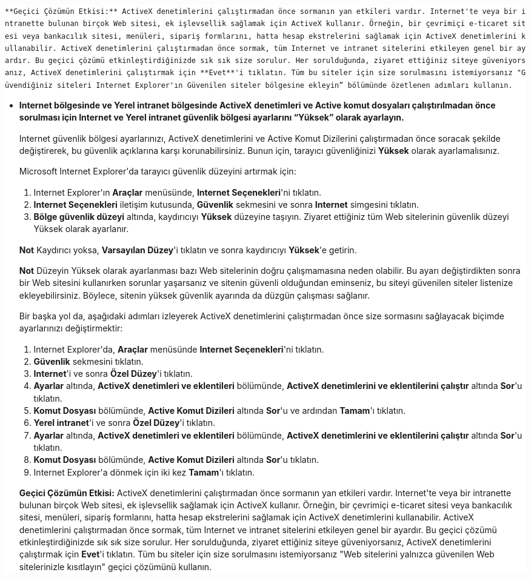     **Geçici Çözümün Etkisi:** ActiveX denetimlerini çalıştırmadan önce sormanın yan etkileri vardır. Internet'te veya bir intranette bulunan birçok Web sitesi, ek işlevsellik sağlamak için ActiveX kullanır. Örneğin, bir çevrimiçi e-ticaret sitesi veya bankacılık sitesi, menüleri, sipariş formlarını, hatta hesap ekstrelerini sağlamak için ActiveX denetimlerini kullanabilir. ActiveX denetimlerini çalıştırmadan önce sormak, tüm Internet ve intranet sitelerini etkileyen genel bir ayardır. Bu geçici çözümü etkinleştirdiğinizde sık sık size sorulur. Her sorulduğunda, ziyaret ettiğiniz siteye güveniyorsanız, ActiveX denetimlerini çalıştırmak için **Evet**'i tıklatın. Tüm bu siteler için size sorulmasını istemiyorsanız "Güvendiğiniz siteleri Internet Explorer'ın Güvenilen siteler bölgesine ekleyin” bölümünde özetlenen adımları kullanın.

-   **Internet bölgesinde ve Yerel intranet bölgesinde ActiveX denetimleri ve Active komut dosyaları çalıştırılmadan önce sorulması için Internet ve Yerel intranet güvenlik bölgesi ayarlarını “Yüksek” olarak ayarlayın.**

    Internet güvenlik bölgesi ayarlarınızı, ActiveX denetimlerini ve Active Komut Dizilerini çalıştırmadan önce soracak şekilde değiştirerek, bu güvenlik açıklarına karşı korunabilirsiniz. Bunun için, tarayıcı güvenliğinizi **Yüksek** olarak ayarlamalısınız.

    Microsoft Internet Explorer'da tarayıcı güvenlik düzeyini artırmak için:

    1.  Internet Explorer'ın **Araçlar** menüsünde, **Internet Seçenekleri**'ni tıklatın.
    2.  **Internet Seçenekleri** iletişim kutusunda, **Güvenlik** sekmesini ve sonra **Internet** simgesini tıklatın.
    3.  **Bölge güvenlik düzeyi** altında, kaydırıcıyı **Yüksek** düzeyine taşıyın. Ziyaret ettiğiniz tüm Web sitelerinin güvenlik düzeyi Yüksek olarak ayarlanır.

    **Not** Kaydırıcı yoksa, **Varsayılan Düzey**'i tıklatın ve sonra kaydırıcıyı **Yüksek**'e getirin.

    **Not** Düzeyin Yüksek olarak ayarlanması bazı Web sitelerinin doğru çalışmamasına neden olabilir. Bu ayarı değiştirdikten sonra bir Web sitesini kullanırken sorunlar yaşarsanız ve sitenin güvenli olduğundan eminseniz, bu siteyi güvenilen siteler listenize ekleyebilirsiniz. Böylece, sitenin yüksek güvenlik ayarında da düzgün çalışması sağlanır.

    Bir başka yol da, aşağıdaki adımları izleyerek ActiveX denetimlerini çalıştırmadan önce size sormasını sağlayacak biçimde ayarlarınızı değiştirmektir:

    1.  Internet Explorer'da, **Araçlar** menüsünde **Internet Seçenekleri**'ni tıklatın.
    2.  **Güvenlik** sekmesini tıklatın.
    3.  **Internet**'i ve sonra **Özel Düzey**'i tıklatın.
    4.  **Ayarlar** altında, **ActiveX denetimleri ve eklentileri** bölümünde, **ActiveX denetimlerini ve eklentilerini çalıştır** altında **Sor**'u tıklatın.
    5.  **Komut Dosyası** bölümünde, **Active Komut Dizileri** altında **Sor**'u ve ardından **Tamam**'ı tıklatın.
    6.  **Yerel intranet**'i ve sonra **Özel Düzey**'i tıklatın.
    7.  **Ayarlar** altında, **ActiveX denetimleri ve eklentileri** bölümünde, **ActiveX denetimlerini ve eklentilerini çalıştır** altında **Sor**'u tıklatın.
    8.  **Komut Dosyası** bölümünde, **Active Komut Dizileri** altında **Sor**'u tıklatın.
    9.  Internet Explorer'a dönmek için iki kez **Tamam**'ı tıklatın.

    **Geçici Çözümün Etkisi:** ActiveX denetimlerini çalıştırmadan önce sormanın yan etkileri vardır. Internet'te veya bir intranette bulunan birçok Web sitesi, ek işlevsellik sağlamak için ActiveX kullanır. Örneğin, bir çevrimiçi e-ticaret sitesi veya bankacılık sitesi, menüleri, sipariş formlarını, hatta hesap ekstrelerini sağlamak için ActiveX denetimlerini kullanabilir. ActiveX denetimlerini çalıştırmadan önce sormak, tüm Internet ve intranet sitelerini etkileyen genel bir ayardır. Bu geçici çözümü etkinleştirdiğinizde sık sık size sorulur. Her sorulduğunda, ziyaret ettiğiniz siteye güveniyorsanız, ActiveX denetimlerini çalıştırmak için **Evet**'i tıklatın. Tüm bu siteler için size sorulmasını istemiyorsanız "Web sitelerini yalnızca güvenilen Web sitelerinizle kısıtlayın" geçici çözümünü kullanın.
